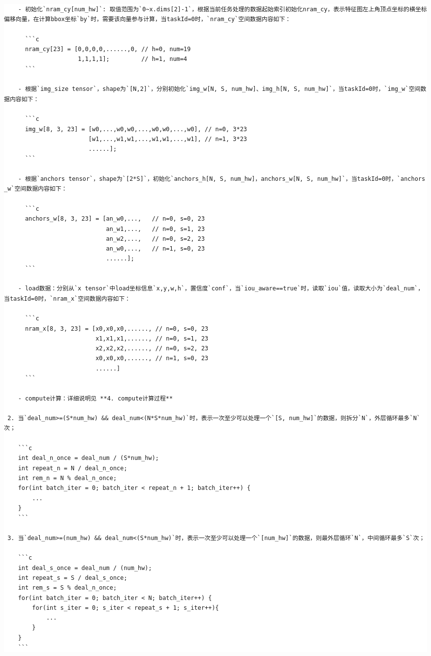         - 初始化`nram_cy[num_hw]`: 取值范围为`0~x.dims[2]-1`，根据当前任务处理的数据起始索引初始化nram_cy，表示特征图左上角顶点坐标的横坐标偏移向量，在计算bbox坐标`by`时，需要该向量参与计算，当taskId=0时，`nram_cy`空间数据内容如下：

          ```c
          nram_cy[23] = [0,0,0,0,......,0, // h=0, num=19
                         1,1,1,1];         // h=1, num=4	
          ```

        - 根据`img_size tensor`，shape为`[N,2]`，分别初始化`img_w[N, S, num_hw]、img_h[N, S, num_hw]`，当taskId=0时，`img_w`空间数据内容如下：

          ```c
          img_w[8, 3, 23] = [w0,...,w0,w0,...,w0,w0,...,w0], // n=0, 3*23
                            [w1,...,w1,w1,...,w1,w1,...,w1], // n=1, 3*23
                            ......];
          ```

        - 根据`anchors tensor`，shape为`[2*S]`，初始化`anchors_h[N, S, num_hw]，anchors_w[N, S, num_hw]`，当taskId=0时，`anchors_w`空间数据内容如下：

          ```c
          anchors_w[8, 3, 23] = [an_w0,...,   // n=0, s=0, 23
                                 an_w1,...,   // n=0, s=1, 23
                                 an_w2,...,   // n=0, s=2, 23
                                 an_w0,...,   // n=1, s=0, 23
                                 ......];
          ```

        - load数据：分别从`x tensor`中load坐标信息`x,y,w,h`，置信度`conf`，当`iou_aware==true`时，读取`iou`值，读取大小为`deal_num`，当taskId=0时，`nram_x`空间数据内容如下：

          ```c
          nram_x[8, 3, 23] = [x0,x0,x0,......, // n=0, s=0, 23
                              x1,x1,x1,......, // n=0, s=1, 23
                              x2,x2,x2,......, // n=0, s=2, 23
                              x0,x0,x0,......, // n=1, s=0, 23
                              ......]
          ```

        - compute计算：详细说明见 **4. compute计算过程**

     2. 当`deal_num>=(S*num_hw) && deal_num<(N*S*num_hw)`时，表示一次至少可以处理一个`[S, num_hw]`的数据，则拆分`N`，外层循环最多`N`次；

        ```c
        int deal_n_once = deal_num / (S*num_hw);
        int repeat_n = N / deal_n_once;
        int rem_n = N % deal_n_once;
        for(int batch_iter = 0; batch_iter < repeat_n + 1; batch_iter++) {
            ...
        }
        ```

     3. 当`deal_num>=(num_hw) && deal_num<(S*num_hw)`时，表示一次至少可以处理一个`[num_hw]`的数据，则最外层循环`N`，中间循环最多`S`次；

        ```c
        int deal_s_once = deal_num / (num_hw);
        int repeat_s = S / deal_s_once;
        int rem_s = S % deal_n_once;
        for(int batch_iter = 0; batch_iter < N; batch_iter++) {
        	for(int s_iter = 0; s_iter < repeat_s + 1; s_iter++){
                ...
            }
        }
        ```
